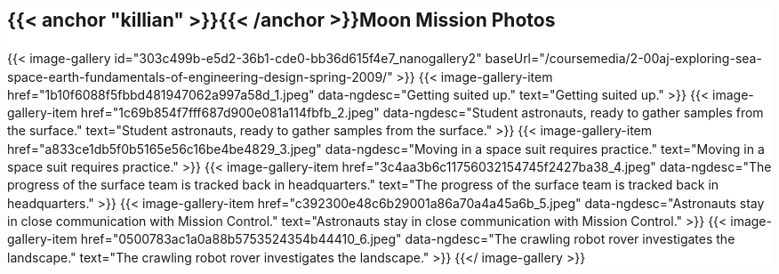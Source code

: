 {{< anchor "killian" >}}{{< /anchor >}}Moon Mission Photos
----------------------------------------------------------
{{< image-gallery id="303c499b-e5d2-36b1-cde0-bb36d615f4e7_nanogallery2" baseUrl="/coursemedia/2-00aj-exploring-sea-space-earth-fundamentals-of-engineering-design-spring-2009/" >}}
{{< image-gallery-item href="1b10f6088f5fbbd481947062a997a58d_1.jpeg" data-ngdesc="Getting suited up." text="Getting suited up." >}}
{{< image-gallery-item href="1c69b854f7fff687d900e081a114fbfb_2.jpeg" data-ngdesc="Student astronauts, ready to gather samples from the surface." text="Student astronauts, ready to gather samples from the surface." >}}
{{< image-gallery-item href="a833ce1db5f0b5165e56c16be4be4829_3.jpeg" data-ngdesc="Moving in a space suit requires practice." text="Moving in a space suit requires practice." >}}
{{< image-gallery-item href="3c4aa3b6c11756032154745f2427ba38_4.jpeg" data-ngdesc="The progress of the surface team is tracked back in headquarters." text="The progress of the surface team is tracked back in headquarters." >}}
{{< image-gallery-item href="c392300e48c6b29001a86a70a4a45a6b_5.jpeg" data-ngdesc="Astronauts stay in close communication with Mission Control." text="Astronauts stay in close communication with Mission Control." >}}
{{< image-gallery-item href="0500783ac1a0a88b5753524354b44410_6.jpeg" data-ngdesc="The crawling robot rover investigates the landscape." text="The crawling robot rover investigates the landscape." >}}
{{</ image-gallery >}}